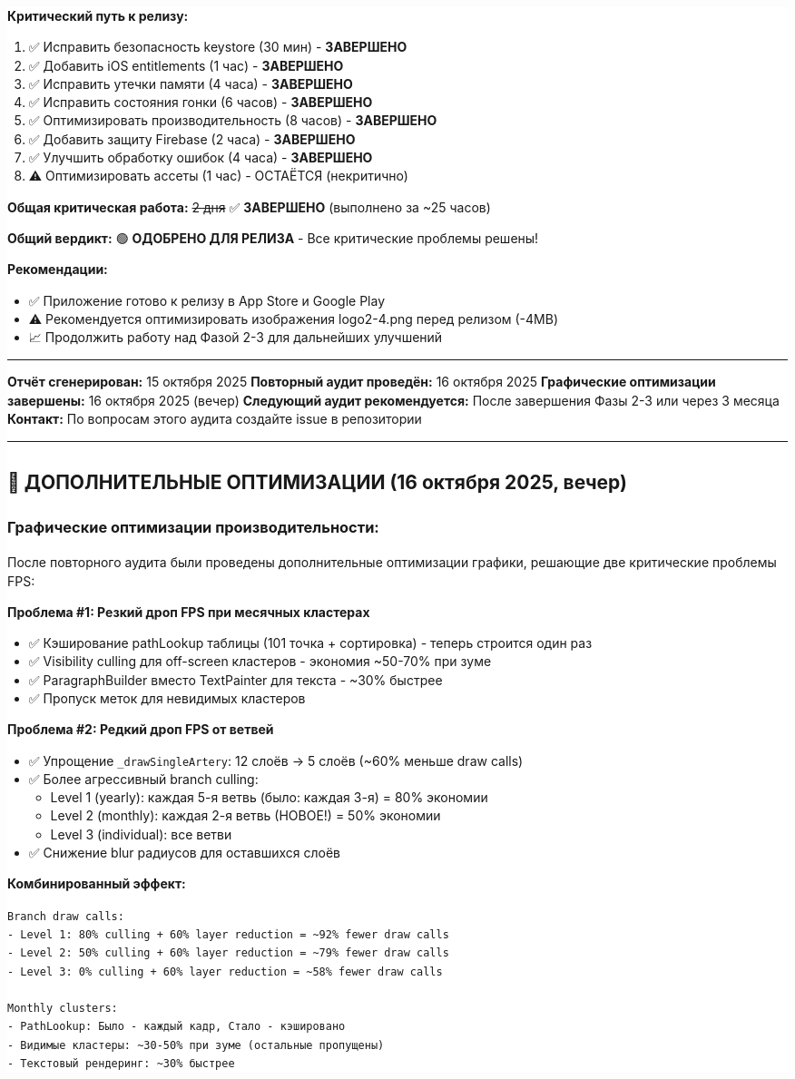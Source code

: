 **Критический путь к релизу:**
1. ✅ Исправить безопасность keystore (30 мин) - **ЗАВЕРШЕНО**
2. ✅ Добавить iOS entitlements (1 час) - **ЗАВЕРШЕНО**
3. ✅ Исправить утечки памяти (4 часа) - **ЗАВЕРШЕНО**
4. ✅ Исправить состояния гонки (6 часов) - **ЗАВЕРШЕНО**
5. ✅ Оптимизировать производительность (8 часов) - **ЗАВЕРШЕНО**
6. ✅ Добавить защиту Firebase (2 часа) - **ЗАВЕРШЕНО**
7. ✅ Улучшить обработку ошибок (4 часа) - **ЗАВЕРШЕНО**
8. ⚠️ Оптимизировать ассеты (1 час) - ОСТАЁТСЯ (некритично)

**Общая критическая работа:** ~~2 дня~~ ✅ **ЗАВЕРШЕНО** (выполнено за ~25 часов)

**Общий вердикт:** 🟢 **ОДОБРЕНО ДЛЯ РЕЛИЗА** - Все критические проблемы решены!

**Рекомендации:**
- ✅ Приложение готово к релизу в App Store и Google Play
- ⚠️ Рекомендуется оптимизировать изображения logo2-4.png перед релизом (-4MB)
- 📈 Продолжить работу над Фазой 2-3 для дальнейших улучшений

---

**Отчёт сгенерирован:** 15 октября 2025
**Повторный аудит проведён:** 16 октября 2025
**Графические оптимизации завершены:** 16 октября 2025 (вечер)
**Следующий аудит рекомендуется:** После завершения Фазы 2-3 или через 3 месяца
**Контакт:** По вопросам этого аудита создайте issue в репозитории

---

## 🚀 ДОПОЛНИТЕЛЬНЫЕ ОПТИМИЗАЦИИ (16 октября 2025, вечер)

### Графические оптимизации производительности:

После повторного аудита были проведены дополнительные оптимизации графики, решающие две критические проблемы FPS:

**Проблема #1: Резкий дроп FPS при месячных кластерах**
- ✅ Кэширование pathLookup таблицы (101 точка + сортировка) - теперь строится один раз
- ✅ Visibility culling для off-screen кластеров - экономия ~50-70% при зуме
- ✅ ParagraphBuilder вместо TextPainter для текста - ~30% быстрее
- ✅ Пропуск меток для невидимых кластеров

**Проблема #2: Редкий дроп FPS от ветвей**
- ✅ Упрощение `_drawSingleArtery`: 12 слоёв → 5 слоёв (~60% меньше draw calls)
- ✅ Более агрессивный branch culling:
  - Level 1 (yearly): каждая 5-я ветвь (было: каждая 3-я) = 80% экономии
  - Level 2 (monthly): каждая 2-я ветвь (НОВОЕ!) = 50% экономии
  - Level 3 (individual): все ветви
- ✅ Снижение blur радиусов для оставшихся слоёв

**Комбинированный эффект:**
```
Branch draw calls:
- Level 1: 80% culling + 60% layer reduction = ~92% fewer draw calls
- Level 2: 50% culling + 60% layer reduction = ~79% fewer draw calls
- Level 3: 0% culling + 60% layer reduction = ~58% fewer draw calls

Monthly clusters:
- PathLookup: Было - каждый кадр, Стало - кэшировано
- Видимые кластеры: ~30-50% при зуме (остальные пропущены)
- Текстовый рендеринг: ~30% быстрее
```
